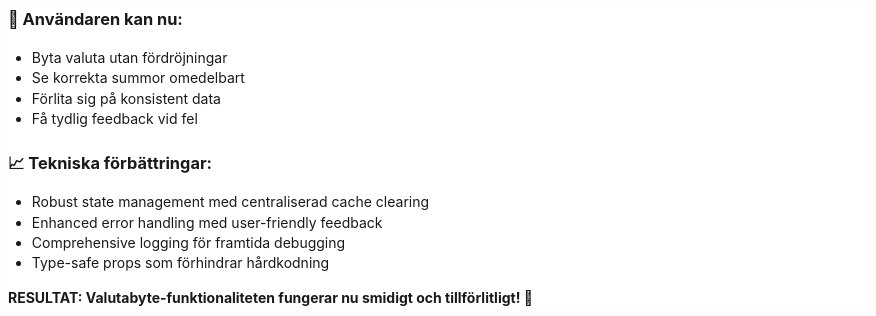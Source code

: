 ### **🎯 Användaren kan nu:**
- Byta valuta utan fördröjningar
- Se korrekta summor omedelbart
- Förlita sig på konsistent data
- Få tydlig feedback vid fel

### **📈 Tekniska förbättringar:**
- Robust state management med centraliserad cache clearing
- Enhanced error handling med user-friendly feedback  
- Comprehensive logging för framtida debugging
- Type-safe props som förhindrar hårdkodning

**RESULTAT: Valutabyte-funktionaliteten fungerar nu smidigt och tillförlitligt! 🎉**